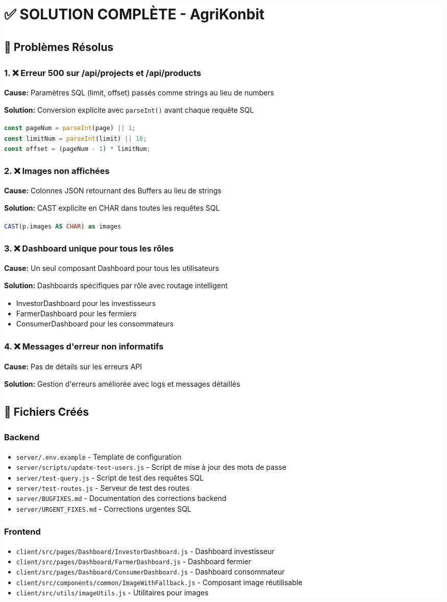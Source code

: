 # ✅ SOLUTION COMPLÈTE - AgriKonbit

## 🎯 Problèmes Résolus

### 1. ❌ Erreur 500 sur /api/projects et /api/products
**Cause:** Paramètres SQL (limit, offset) passés comme strings au lieu de numbers

**Solution:** Conversion explicite avec `parseInt()` avant chaque requête SQL
```javascript
const pageNum = parseInt(page) || 1;
const limitNum = parseInt(limit) || 10;
const offset = (pageNum - 1) * limitNum;
```

### 2. ❌ Images non affichées
**Cause:** Colonnes JSON retournant des Buffers au lieu de strings

**Solution:** CAST explicite en CHAR dans toutes les requêtes SQL
```sql
CAST(p.images AS CHAR) as images
```

### 3. ❌ Dashboard unique pour tous les rôles
**Cause:** Un seul composant Dashboard pour tous les utilisateurs

**Solution:** Dashboards spécifiques par rôle avec routage intelligent
- InvestorDashboard pour les investisseurs
- FarmerDashboard pour les fermiers
- ConsumerDashboard pour les consommateurs

### 4. ❌ Messages d'erreur non informatifs
**Cause:** Pas de détails sur les erreurs API

**Solution:** Gestion d'erreurs améliorée avec logs et messages détaillés

## 📁 Fichiers Créés

### Backend
- `server/.env.example` - Template de configuration
- `server/scripts/update-test-users.js` - Script de mise à jour des mots de passe
- `server/test-query.js` - Script de test des requêtes SQL
- `server/test-routes.js` - Serveur de test des routes
- `server/BUGFIXES.md` - Documentation des corrections backend
- `server/URGENT_FIXES.md` - Corrections urgentes SQL

### Frontend
- `client/src/pages/Dashboard/InvestorDashboard.js` - Dashboard investisseur
- `client/src/pages/Dashboard/FarmerDashboard.js` - Dashboard fermier
- `client/src/pages/Dashboard/ConsumerDashboard.js` - Dashboard consommateur
- `client/src/components/common/ImageWithFallback.js` - Composant image réutilisable
- `client/src/utils/imageUtils.js` - Utilitaires pour images
